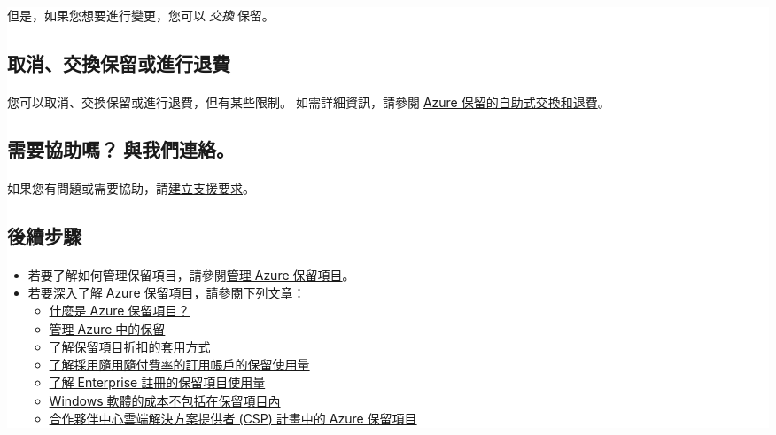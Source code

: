 但是，如果您想要進行變更，您可以 *交換* 保留。

## <a name="cancel-exchange-or-refund-reservations"></a>取消、交換保留或進行退費

您可以取消、交換保留或進行退費，但有某些限制。 如需詳細資訊，請參閱 [Azure 保留的自助式交換和退費](../cost-management-billing/reservations/exchange-and-refund-azure-reservations.md)。

## <a name="need-help-contact-us"></a>需要協助嗎？ 與我們連絡。

如果您有問題或需要協助，請[建立支援要求](https://portal.azure.com/#blade/Microsoft_Azure_Support/HelpAndSupportBlade/newsupportrequest)。

## <a name="next-steps"></a>後續步驟

- 若要了解如何管理保留項目，請參閱[管理 Azure 保留項目](../cost-management-billing/reservations/manage-reserved-vm-instance.md)。
- 若要深入了解 Azure 保留項目，請參閱下列文章：
    - [什麼是 Azure 保留項目？](../cost-management-billing/reservations/save-compute-costs-reservations.md)
    - [管理 Azure 中的保留](../cost-management-billing/reservations/manage-reserved-vm-instance.md)
    - [了解保留項目折扣的套用方式](../cost-management-billing/manage/understand-vm-reservation-charges.md)
    - [了解採用隨用隨付費率的訂用帳戶的保留使用量](../cost-management-billing/reservations/understand-reserved-instance-usage.md)
    - [了解 Enterprise 註冊的保留項目使用量](../cost-management-billing/reservations/understand-reserved-instance-usage-ea.md)
    - [Windows 軟體的成本不包括在保留項目內](../cost-management-billing/reservations/reserved-instance-windows-software-costs.md)
    - [合作夥伴中心雲端解決方案提供者 (CSP) 計畫中的 Azure 保留項目](/partner-center/azure-reservations)